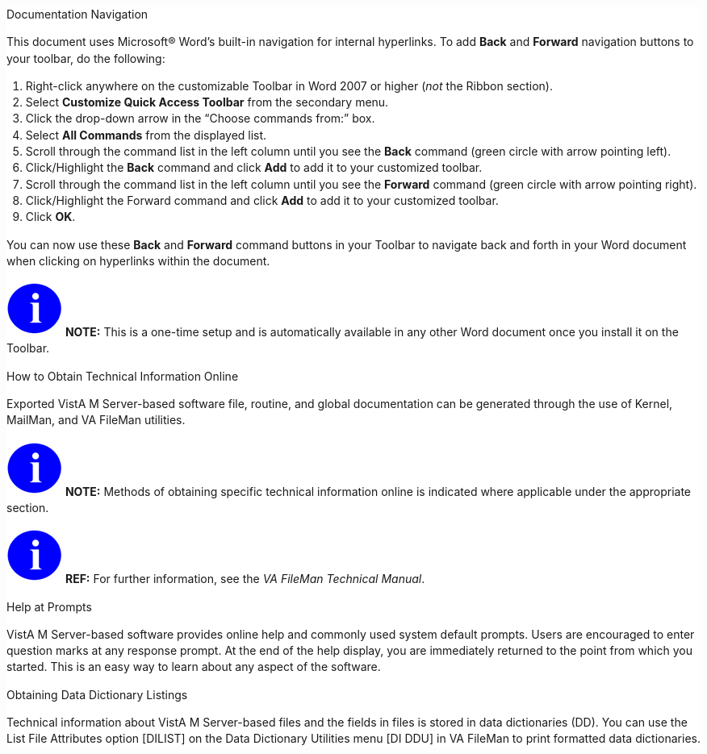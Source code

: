 Documentation Navigation

This document uses Microsoft® Word’s built-in navigation for internal hyperlinks. To add **Back** and **Forward** navigation buttons to your toolbar, do the following:

1.  Right-click anywhere on the customizable Toolbar in Word 2007 or higher (*not* the Ribbon section).
2.  Select **Customize Quick Access Toolbar** from the secondary menu.
3.  Click the drop-down arrow in the “Choose commands from:” box.
4.  Select **All Commands** from the displayed list.
5.  Scroll through the command list in the left column until you see the **Back** command (green circle with arrow pointing left).
6.  Click/Highlight the **Back** command and click **Add** to add it to your customized toolbar.
7.  Scroll through the command list in the left column until you see the **Forward** command (green circle with arrow pointing right).
8.  Click/Highlight the Forward command and click **Add** to add it to your customized toolbar.
9.  Click **OK**.

You can now use these **Back** and **Forward** command buttons in your Toolbar to navigate back and forth in your Word document when clicking on hyperlinks within the document.

![Note](media/34900f64215be2b04ef1d451a837ac7a.png) **NOTE:** This is a one-time setup and is automatically available in any other Word document once you install it on the Toolbar.

How to Obtain Technical Information Online

Exported VistA M Server-based software file, routine, and global documentation can be generated through the use of Kernel, MailMan, and VA FileMan utilities.

![Note](media/34900f64215be2b04ef1d451a837ac7a.png) **NOTE:** Methods of obtaining specific technical information online is indicated where applicable under the appropriate section.

![Note](media/34900f64215be2b04ef1d451a837ac7a.png) **REF:** For further information, see the *VA FileMan Technical Manual*.

Help at Prompts

VistA M Server-based software provides online help and commonly used system default prompts. Users are encouraged to enter question marks at any response prompt. At the end of the help display, you are immediately returned to the point from which you started. This is an easy way to learn about any aspect of the software.

Obtaining Data Dictionary Listings

Technical information about VistA M Server-based files and the fields in files is stored in data dictionaries (DD). You can use the List File Attributes option [DILIST] on the Data Dictionary Utilities menu [DI DDU] in VA FileMan to print formatted data dictionaries.

